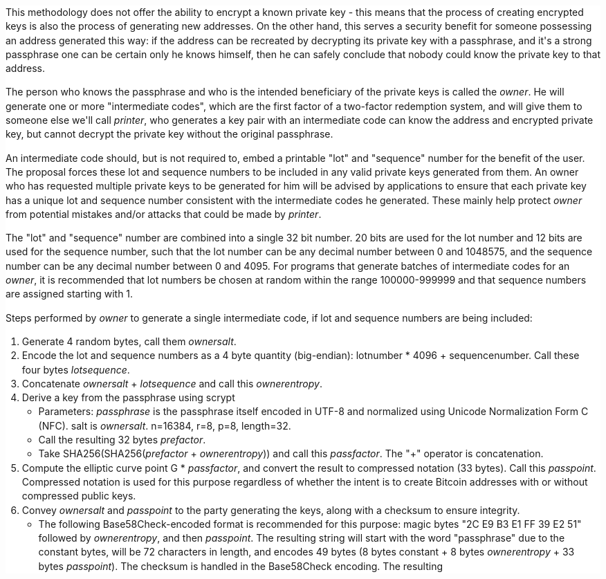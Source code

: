 This methodology does not offer the ability to encrypt a known private
key - this means that the process of creating encrypted keys is also the
process of generating new addresses. On the other hand, this serves a
security benefit for someone possessing an address generated this way:
if the address can be recreated by decrypting its private key with a
passphrase, and it\'s a strong passphrase one can be certain only he
knows himself, then he can safely conclude that nobody could know the
private key to that address.

The person who knows the passphrase and who is the intended beneficiary
of the private keys is called the *owner*. He will generate one or more
\"intermediate codes\", which are the first factor of a two-factor
redemption system, and will give them to someone else we\'ll call
*printer*, who generates a key pair with an intermediate code can know
the address and encrypted private key, but cannot decrypt the private
key without the original passphrase.

An intermediate code should, but is not required to, embed a printable
\"lot\" and \"sequence\" number for the benefit of the user. The
proposal forces these lot and sequence numbers to be included in any
valid private keys generated from them. An owner who has requested
multiple private keys to be generated for him will be advised by
applications to ensure that each private key has a unique lot and
sequence number consistent with the intermediate codes he generated.
These mainly help protect *owner* from potential mistakes and/or attacks
that could be made by *printer*.

The \"lot\" and \"sequence\" number are combined into a single 32 bit
number. 20 bits are used for the lot number and 12 bits are used for the
sequence number, such that the lot number can be any decimal number
between 0 and 1048575, and the sequence number can be any decimal number
between 0 and 4095. For programs that generate batches of intermediate
codes for an *owner*, it is recommended that lot numbers be chosen at
random within the range 100000-999999 and that sequence numbers are
assigned starting with 1.

Steps performed by *owner* to generate a single intermediate code, if
lot and sequence numbers are being included:

1.  Generate 4 random bytes, call them *ownersalt*.
2.  Encode the lot and sequence numbers as a 4 byte quantity
    (big-endian): lotnumber \* 4096 + sequencenumber. Call these four
    bytes *lotsequence*.
3.  Concatenate *ownersalt* + *lotsequence* and call this
    *ownerentropy*.
4.  Derive a key from the passphrase using scrypt
    -   Parameters: *passphrase* is the passphrase itself encoded in
        UTF-8 and normalized using Unicode Normalization Form C (NFC).
        salt is *ownersalt*. n=16384, r=8, p=8, length=32.
    -   Call the resulting 32 bytes *prefactor*.
    -   Take SHA256(SHA256(*prefactor* + *ownerentropy*)) and call this
        *passfactor*. The \"+\" operator is concatenation.
5.  Compute the elliptic curve point G \* *passfactor*, and convert the
    result to compressed notation (33 bytes). Call this *passpoint*.
    Compressed notation is used for this purpose regardless of whether
    the intent is to create Bitcoin addresses with or without compressed
    public keys.
6.  Convey *ownersalt* and *passpoint* to the party generating the keys,
    along with a checksum to ensure integrity.
    -   The following Base58Check-encoded format is recommended for this
        purpose: magic bytes \"2C E9 B3 E1 FF 39 E2 51\" followed by
        *ownerentropy*, and then *passpoint*. The resulting string will
        start with the word \"passphrase\" due to the constant bytes,
        will be 72 characters in length, and encodes 49 bytes (8 bytes
        constant + 8 bytes *ownerentropy* + 33 bytes *passpoint*). The
        checksum is handled in the Base58Check encoding. The resulting